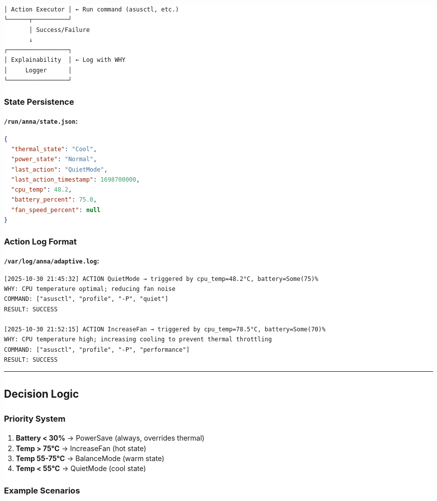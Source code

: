 ```
│ Action Executor │ ← Run command (asusctl, etc.)
└──────┬──────────┘
       │ Success/Failure
       ↓
┌─────────────────┐
│ Explainability  │ ← Log with WHY
│     Logger      │
└─────────────────┘
```

### State Persistence

**`/run/anna/state.json`:**
```json
{
  "thermal_state": "Cool",
  "power_state": "Normal",
  "last_action": "QuietMode",
  "last_action_timestamp": 1698700000,
  "cpu_temp": 48.2,
  "battery_percent": 75.0,
  "fan_speed_percent": null
}
```

### Action Log Format

**`/var/log/anna/adaptive.log`:**
```
[2025-10-30 21:45:32] ACTION QuietMode → triggered by cpu_temp=48.2°C, battery=Some(75)%
WHY: CPU temperature optimal; reducing fan noise
COMMAND: ["asusctl", "profile", "-P", "quiet"]
RESULT: SUCCESS

[2025-10-30 21:52:15] ACTION IncreaseFan → triggered by cpu_temp=78.5°C, battery=Some(70)%
WHY: CPU temperature high; increasing cooling to prevent thermal throttling
COMMAND: ["asusctl", "profile", "-P", "performance"]
RESULT: SUCCESS
```

---

## Decision Logic

### Priority System

1. **Battery < 30%** → PowerSave (always, overrides thermal)
2. **Temp > 75°C** → IncreaseFan (hot state)
3. **Temp 55-75°C** → BalanceMode (warm state)
4. **Temp < 55°C** → QuietMode (cool state)

### Example Scenarios
